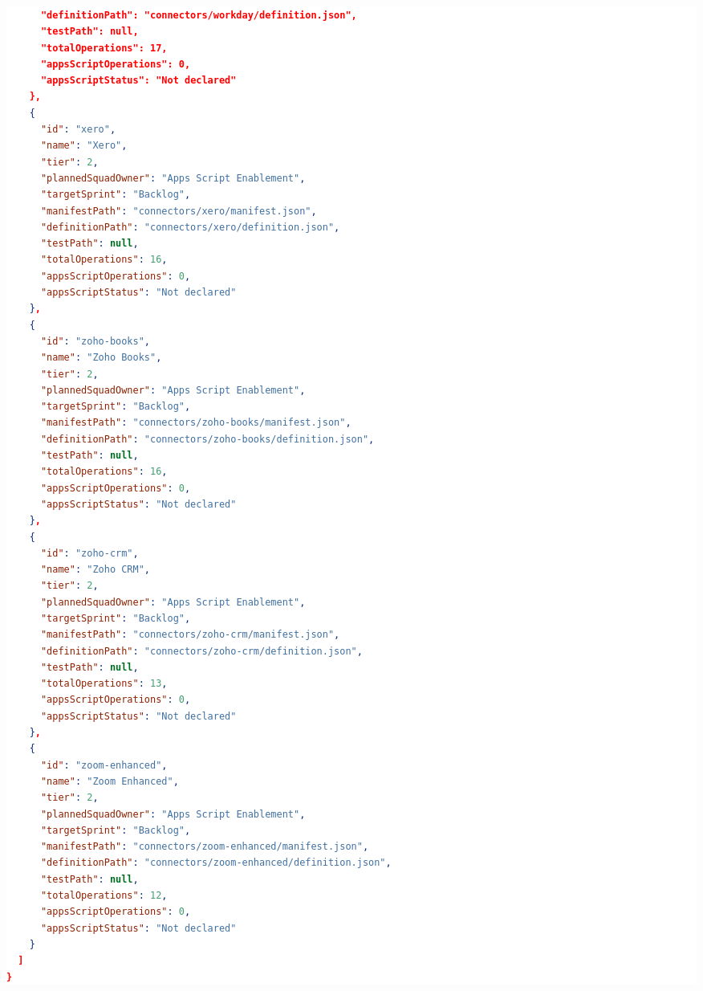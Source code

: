 ```json
      "definitionPath": "connectors/workday/definition.json",
      "testPath": null,
      "totalOperations": 17,
      "appsScriptOperations": 0,
      "appsScriptStatus": "Not declared"
    },
    {
      "id": "xero",
      "name": "Xero",
      "tier": 2,
      "plannedSquadOwner": "Apps Script Enablement",
      "targetSprint": "Backlog",
      "manifestPath": "connectors/xero/manifest.json",
      "definitionPath": "connectors/xero/definition.json",
      "testPath": null,
      "totalOperations": 16,
      "appsScriptOperations": 0,
      "appsScriptStatus": "Not declared"
    },
    {
      "id": "zoho-books",
      "name": "Zoho Books",
      "tier": 2,
      "plannedSquadOwner": "Apps Script Enablement",
      "targetSprint": "Backlog",
      "manifestPath": "connectors/zoho-books/manifest.json",
      "definitionPath": "connectors/zoho-books/definition.json",
      "testPath": null,
      "totalOperations": 16,
      "appsScriptOperations": 0,
      "appsScriptStatus": "Not declared"
    },
    {
      "id": "zoho-crm",
      "name": "Zoho CRM",
      "tier": 2,
      "plannedSquadOwner": "Apps Script Enablement",
      "targetSprint": "Backlog",
      "manifestPath": "connectors/zoho-crm/manifest.json",
      "definitionPath": "connectors/zoho-crm/definition.json",
      "testPath": null,
      "totalOperations": 13,
      "appsScriptOperations": 0,
      "appsScriptStatus": "Not declared"
    },
    {
      "id": "zoom-enhanced",
      "name": "Zoom Enhanced",
      "tier": 2,
      "plannedSquadOwner": "Apps Script Enablement",
      "targetSprint": "Backlog",
      "manifestPath": "connectors/zoom-enhanced/manifest.json",
      "definitionPath": "connectors/zoom-enhanced/definition.json",
      "testPath": null,
      "totalOperations": 12,
      "appsScriptOperations": 0,
      "appsScriptStatus": "Not declared"
    }
  ]
}
```
